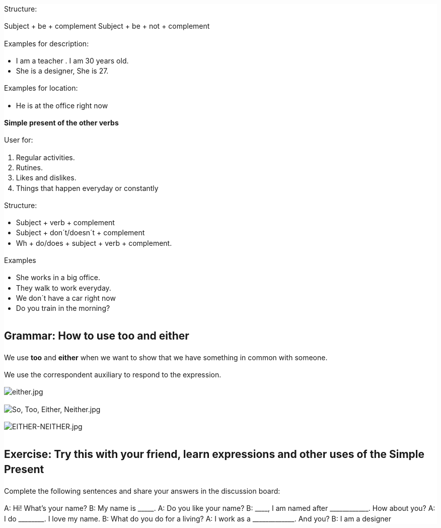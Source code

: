 Structure:

Subject + be + complement
Subject + be + not + complement

Examples for description:

- I am a teacher . I am 30 years old.
- She is a designer, She is 27.

Examples for location:

- He is at the office right now

**Simple present of the other verbs**

User for:

1. Regular activities.
2. Rutines.
3. Likes and dislikes.
4. Things that happen everyday or constantly

Structure:

- Subject + verb + complement
- Subject + don´t/doesn´t + complement
- Wh + do/does + subject + verb + complement.

Examples

- She works in a big office.
- They walk to work everyday.
- We don´t have a car right now
- Do you train in the morning?

## Grammar: How to use too and either

We use **too** and **either** when we want to show that we have something in common with someone.

We use the correspondent auxiliary to respond to the expression.

![either.jpg](https://static.platzi.com/media/user_upload/either-a845ae3a-dfff-45e7-a241-2b55c3115d21.jpg)

![So, Too, Either, Neither.jpg](https://static.platzi.com/media/user_upload/So%2C%20Too%2C%20Either%2C%20Neither-5e349c93-0b13-4a8a-b47a-9cb4b4e859a8.jpg)

![EITHER-NEITHER.jpg](https://static.platzi.com/media/user_upload/EITHER-NEITHER-feefd610-3c37-4cd2-bf23-517bae4a1ead.jpg)

## Exercise: Try this with your friend, learn expressions and other uses of the Simple Present

Complete the following sentences and share your answers in the discussion board:

A: Hi! What’s your name?
B: My name is _____.
A: Do you like your name?
B: ____, I am named after ____________. How about you?
A: I do ________. I love my name.
B: What do you do for a living?
A: I work as a _____________. And you?
B: I am a designer

